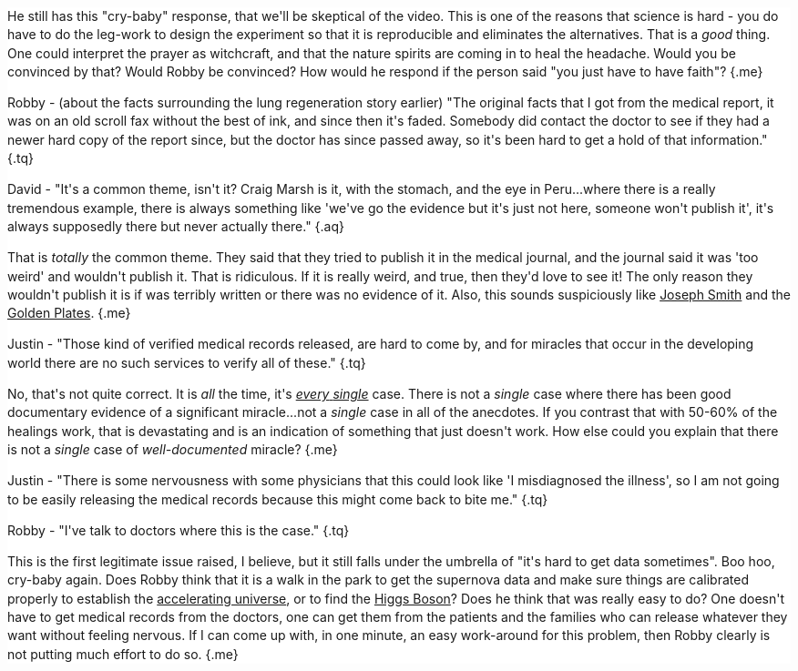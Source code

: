 He still has this "cry-baby" response, that we'll be skeptical of the video.  This is one of the reasons that science is hard - you do have to do the leg-work to design the experiment so that it is reproducible and eliminates the alternatives.  That is a *good* thing.  One could interpret the prayer as witchcraft, and that the nature spirits are coming in to heal the headache.  Would you be convinced by that?  Would Robby be convinced?  How would he respond if the person said "you just have to have faith"?
{.me}

Robby - (about the facts surrounding the lung regeneration story earlier) "The original facts that I got from the medical report, it was on an old scroll fax without the best of ink, and since then it's faded.  Somebody did contact the doctor to see if they had a newer hard copy of the report since, but the doctor has since passed away, so it's been hard to get a hold of that information."
{.tq}

David - "It's a common theme, isn't it?  Craig Marsh is it, with the stomach, and the eye in Peru...where there is a really tremendous example, there is always something like 'we've go the evidence but it's just not here, someone won't publish it', it's always supposedly there but never actually there."
{.aq}

That is *totally* the common theme.  They said that they tried to publish it in the medical journal, and the journal said it was 'too weird' and wouldn't publish it.  That is ridiculous.  If it is really weird, and true, then they'd love to see it!  The only reason they wouldn't publish it is if was terribly written or there was no evidence of it.  Also, this sounds suspiciously like [Joseph Smith] and the [Golden Plates].
{.me}

Justin - "Those kind of verified medical records released, are hard to come by, and for miracles that occur in the developing world there are no such services to verify all of these."
{.tq}

No, that's not quite correct.  It is *all* the time, it's <span style="text-decoration: underline;">*every* *single*</span> case.  There is not a *single* case where there has been good documentary evidence of a significant miracle...not a *single* case in all of the anecdotes.  If you contrast that with 50-60% of the healings work, that is devastating and is an indication of something that just doesn't work. How else could you explain that there is not a *single* case of *well-documented* miracle? 
{.me}

Justin - "There is some nervousness with some physicians that this could look like 'I misdiagnosed the illness', so I am not going to be easily releasing the medical records because this might come back to bite me."
{.tq}

Robby - "I've talk to doctors where this is the case."
{.tq}

This is the first legitimate issue raised, I believe, but it still falls under the umbrella of "it's hard to get data sometimes".  Boo hoo, cry-baby again.  Does Robby think that it is a walk in the park to get the supernova data and make sure things are calibrated properly to establish the [accelerating universe], or to find the [Higgs Boson]?  Does he think that was really easy to do?  One doesn't have to get medical records from the doctors, one can get them from the patients and the families who can release whatever they want without feeling nervous.  If I can come up with, in one minute, an easy work-around for this problem, then Robby clearly is not putting much effort to do so.
{.me} 


[Unbelievable Project]: http://web.bryant.edu/~bblais/unbelievable-project-a-non-believers-armchair-perspective-on-six-years-of-christian-debates.html
[Unbelievable podcast]: http://www.premierradio.org.uk/shows/saturday/unbelievable.aspx
[simple rules]: http://web.bryant.edu/~bblais/unbelievable-project-a-non-believers-armchair-perspective-on-six-years-of-christian-debates.html
[full RSS Feed of the podcasts]:  http://ondemand.premier.org.uk/unbelievable/AudioFeed.aspx
[Download mp3]: http://media.premier.org.uk/unbelievable/b3e2271e-c79d-40c0-b9ba-f2e7a014f6e8.mp3
[attitude should be]: http://web.bryant.edu/~bblais
[I cover elsewhere]: http://web.bryant.edu/~bblais/a-little-about-miracles.html
[Golden Plates]: http://en.wikipedia.org/wiki/Golden_plates
[Joseph Smith]: http://en.wikipedia.org/wiki/Joseph_Smith
[accelerating universe]: http://en.wikipedia.org/wiki/Accelerating_universe
[Higgs Boson]: http://en.wikipedia.org/wiki/Higgs_boson